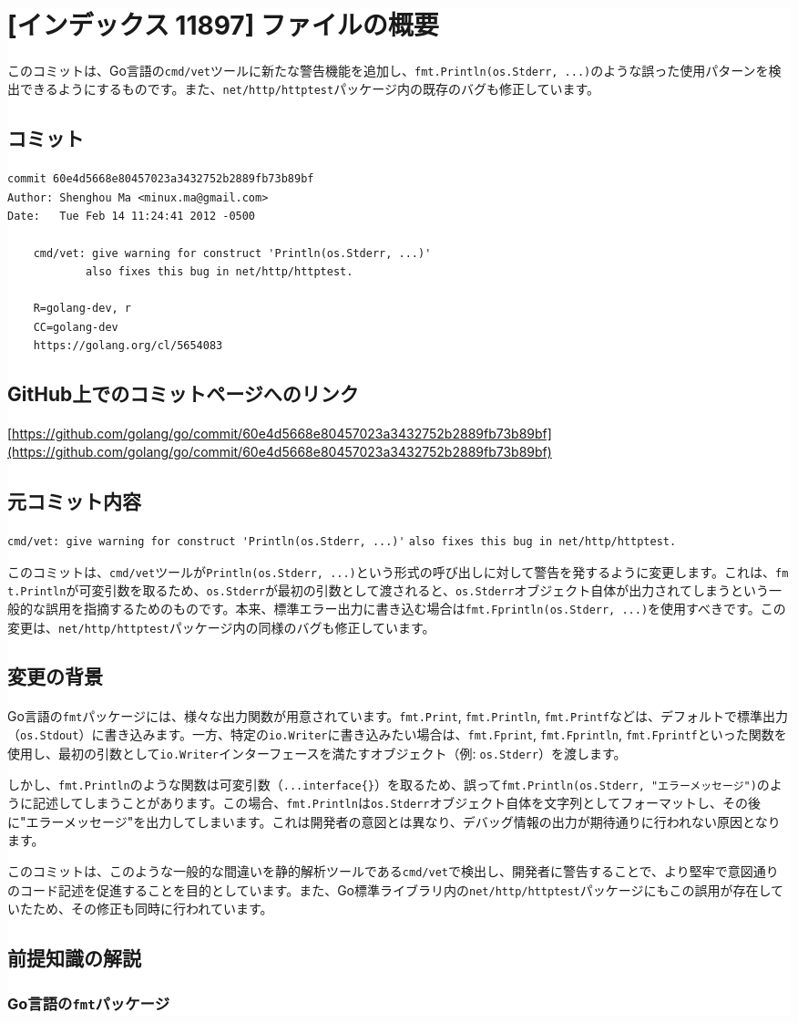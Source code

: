 # [インデックス 11897] ファイルの概要

このコミットは、Go言語の`cmd/vet`ツールに新たな警告機能を追加し、`fmt.Println(os.Stderr, ...)`のような誤った使用パターンを検出できるようにするものです。また、`net/http/httptest`パッケージ内の既存のバグも修正しています。

## コミット

```
commit 60e4d5668e80457023a3432752b2889fb73b89bf
Author: Shenghou Ma <minux.ma@gmail.com>
Date:   Tue Feb 14 11:24:41 2012 -0500

    cmd/vet: give warning for construct 'Println(os.Stderr, ...)'
            also fixes this bug in net/http/httptest.
    
    R=golang-dev, r
    CC=golang-dev
    https://golang.org/cl/5654083
```

## GitHub上でのコミットページへのリンク

[https://github.com/golang/go/commit/60e4d5668e80457023a3432752b2889fb73b89bf](https://github.com/golang/go/commit/60e4d5668e80457023a3432752b2889fb73b89bf)

## 元コミット内容

`cmd/vet: give warning for construct 'Println(os.Stderr, ...)'`
`also fixes this bug in net/http/httptest.`

このコミットは、`cmd/vet`ツールが`Println(os.Stderr, ...)`という形式の呼び出しに対して警告を発するように変更します。これは、`fmt.Println`が可変引数を取るため、`os.Stderr`が最初の引数として渡されると、`os.Stderr`オブジェクト自体が出力されてしまうという一般的な誤用を指摘するためのものです。本来、標準エラー出力に書き込む場合は`fmt.Fprintln(os.Stderr, ...)`を使用すべきです。この変更は、`net/http/httptest`パッケージ内の同様のバグも修正しています。

## 変更の背景

Go言語の`fmt`パッケージには、様々な出力関数が用意されています。`fmt.Print`, `fmt.Println`, `fmt.Printf`などは、デフォルトで標準出力（`os.Stdout`）に書き込みます。一方、特定の`io.Writer`に書き込みたい場合は、`fmt.Fprint`, `fmt.Fprintln`, `fmt.Fprintf`といった関数を使用し、最初の引数として`io.Writer`インターフェースを満たすオブジェクト（例: `os.Stderr`）を渡します。

しかし、`fmt.Println`のような関数は可変引数（`...interface{}`）を取るため、誤って`fmt.Println(os.Stderr, "エラーメッセージ")`のように記述してしまうことがあります。この場合、`fmt.Println`は`os.Stderr`オブジェクト自体を文字列としてフォーマットし、その後に"エラーメッセージ"を出力してしまいます。これは開発者の意図とは異なり、デバッグ情報の出力が期待通りに行われない原因となります。

このコミットは、このような一般的な間違いを静的解析ツールである`cmd/vet`で検出し、開発者に警告することで、より堅牢で意図通りのコード記述を促進することを目的としています。また、Go標準ライブラリ内の`net/http/httptest`パッケージにもこの誤用が存在していたため、その修正も同時に行われています。

## 前提知識の解説

### Go言語の`fmt`パッケージ
